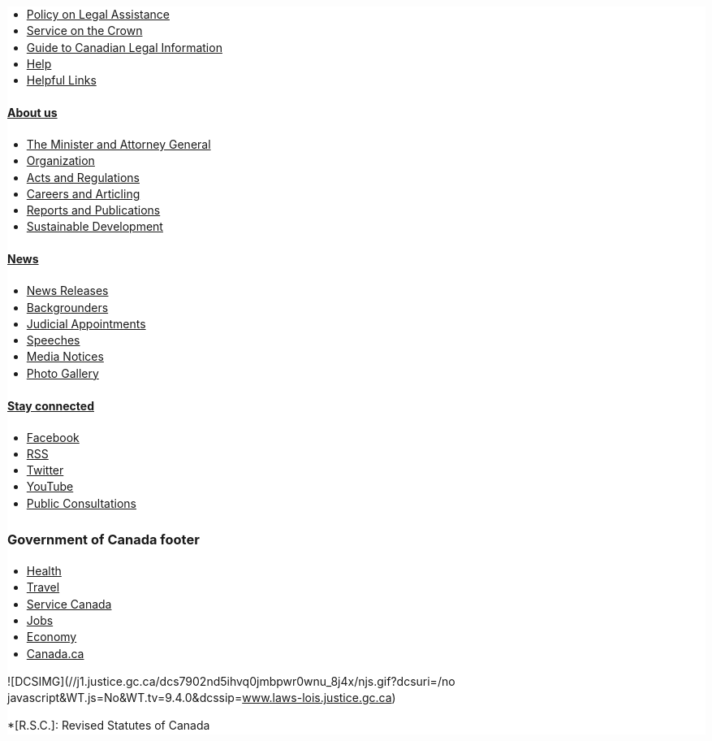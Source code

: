   * [Policy on Legal Assistance](http://www.justice.gc.ca/eng/contact/Comm4.html)
  * [Service on the Crown ](http://www.justice.gc.ca/eng/contact/Comm3.html)
  * [Guide to Canadian Legal Information](http://www.justice.gc.ca/eng/contact/Comm2.html)
  * [Help](http://www.justice.gc.ca/eng/contact/help-aide.html)
  * [Helpful Links](http://www.justice.gc.ca/eng/contact/link-lien.html)

#### [About us](http://www.justice.gc.ca/eng/abt-apd/index.html)

  * [The Minister and Attorney General](http://www.justice.gc.ca/eng/abt-apd/mag-mpg.html)
  * [Organization](http://www.justice.gc.ca/eng/abt-apd/org.html)
  * [Acts and Regulations](http://www.justice.gc.ca/eng/trans/ar-lr/index.html)
  * [Careers and Articling ](http://www.justice.gc.ca/eng/abt-apd/recru/index.html)
  * [Reports and Publications](http://www.justice.gc.ca/eng/rp-pr/index.html)
  * [Sustainable Development](http://www.justice.gc.ca/eng/abt-apd/sd-dd/index.html)

#### [News](http://www.justice.gc.ca/eng/news-nouv/index.html)

  * [News Releases](http://news.gc.ca/web/dsptch-dstrbr-en.do?mthd=advSrch&crtr.dpt1D=6681&crtr.thm1D=&crtr.tp1D=1&crtr.sj1D=&crtr.lc1D=&crtr.aud1D=&crtr.kw=&crtr.dyStrtVl=26&crtr.mnthStrtVl=2&crtr.yrStrtVl=2008&crtr.dyndVl=31&crtr.mnthndVl=12&crtr.yrndVl=2015)
  * [Backgrounders](http://news.gc.ca/web/dsptch-dstrbr-en.do?mthd=advSrch&crtr.dpt1D=6681&crtr.thm1D=&crtr.tp1D=930&crtr.sj1D=&crtr.lc1D=&crtr.aud1D=&crtr.kw=&crtr.dyStrtVl=26&crtr.mnthStrtVl=2&crtr.yrStrtVl=2008&crtr.dyndVl=27&crtr.mnthndVl=3&crtr.yrndVl=2015)
  * [Judicial Appointments](http://www.justice.gc.ca/eng/news-nouv/ja-nj.asp?tid=4)
  * [Speeches](http://news.gc.ca/web/dsptch-dstrbr-en.do?mthd=advSrch&crtr.dpt1D=6681&crtr.thm1D=&crtr.tp1D=970&crtr.sj1D=&crtr.lc1D=&crtr.aud1D=&crtr.kw=&crtr.dyStrtVl=21&crtr.mnthStrtVl=1&crtr.yrStrtVl=2002&crtr.dyndVl=21&crtr.mnthndVl=12&crtr.yrndVl=2015)
  * [Media Notices](http://news.gc.ca/web/dsptch-dstrbr-en.do?mthd=advSrch&crtr.dpt1D=6681&crtr.thm1D=&crtr.tp1D=3&crtr.sj1D=&crtr.lc1D=&crtr.aud1D=&crtr.kw=&crtr.dyStrtVl=9&crtr.mnthStrtVl=1&crtr.yrStrtVl=2012&crtr.dyndVl=9&crtr.mnthndVl=12&crtr.yrndVl=2015)
  * [Photo Gallery](http://www.justice.gc.ca/eng/news-nouv/photo/index.html)

#### [Stay connected](http://www.justice.gc.ca/eng/connect-branches.html)

  * [Facebook](https://www.facebook.com/JusticeCanadaEn)
  * [RSS](http://www.justice.gc.ca/eng/news-nouv/rss.html)
  * [Twitter](https://twitter.com/JusticeCanadaEn)
  * [YouTube](http://www.youtube.com/user/JusticeCanadaEn)
  * [Public Consultations](http://www.justice.gc.ca/eng/cons/index.html)

### Government of Canada footer

  * [Health](http://healthycanadians.gc.ca/index-eng.php)
  * [Travel](http://www.travel.gc.ca/index-eng.asp)
  * [Service Canada](http://www.servicecanada.gc.ca/eng/home.shtml)
  * [Jobs](http://www.jobbank.gc.ca/intro-eng.aspx)
  * [Economy](http://actionplan.gc.ca/eng/index.asp)
  * [Canada.ca](http://www.canada.ca/en/index.html)

![DCSIMG](//j1.justice.gc.ca/dcs7902nd5ihvq0jmbpwr0wnu_8j4x/njs.gif?dcsuri=/no
javascript&WT.js=No&WT.tv=9.4.0&dcssip=www.laws-lois.justice.gc.ca)

  *[R.S.C.]: Revised Statutes of Canada

